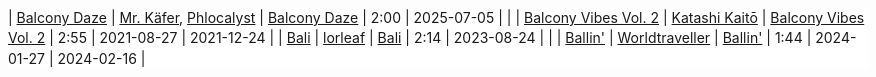 | [Balcony Daze](https://open.spotify.com/track/7IowvBph1ihjDaSleU5wO3) | [Mr. Käfer](https://open.spotify.com/artist/79U1adgS3jIlP28wwMHqGJ), [Phlocalyst](https://open.spotify.com/artist/5xJ9q1lHwa8AShRof94oIt) | [Balcony Daze](https://open.spotify.com/album/03p8hieh6MmQRTKbfiAdBz) | 2:00 | 2025-07-05 |  |
| [Balcony Vibes Vol. 2](https://open.spotify.com/track/6aBWsbq9Kg7D1u1atCbCvT) | [Katashi Kaitō](https://open.spotify.com/artist/7BDqewjn6oL3ryvHv78Wkx) | [Balcony Vibes Vol. 2](https://open.spotify.com/album/7Gdys8YDamuk2SuAj77yhJ) | 2:55 | 2021-08-27 | 2021-12-24 |
| [Bali](https://open.spotify.com/track/4GTx5ce46I727hO7AmTwf0) | [lorleaf](https://open.spotify.com/artist/4dIQxgH4s739dGAHaKAw0y) | [Bali](https://open.spotify.com/album/6wt7ZVmCSkSojsGJjsff15) | 2:14 | 2023-08-24 |  |
| [Ballin'](https://open.spotify.com/track/4sm8xtjc74ChRJhmlPH3x3) | [Worldtraveller](https://open.spotify.com/artist/5bD3IY6lj5iEqasOqqnllb) | [Ballin'](https://open.spotify.com/album/2F1AxdJiD9fbxvzgsmVxa6) | 1:44 | 2024-01-27 | 2024-02-16 |
